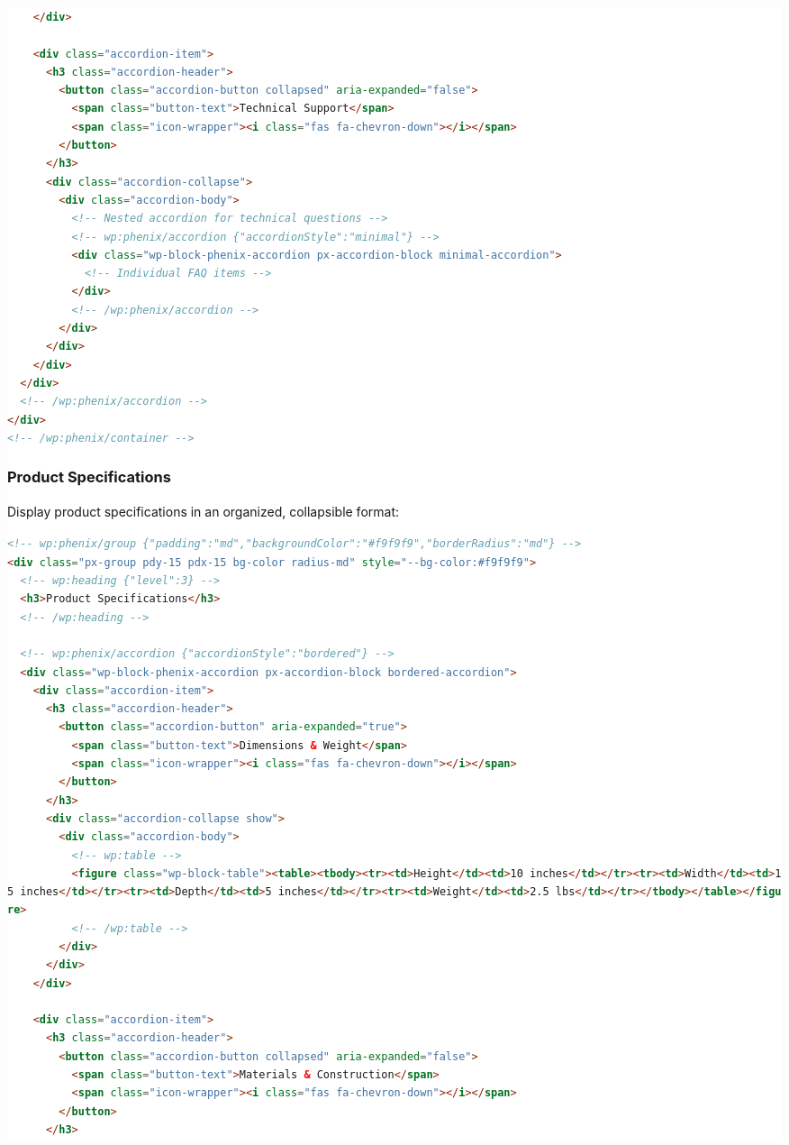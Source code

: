 ```html
    </div>
    
    <div class="accordion-item">
      <h3 class="accordion-header">
        <button class="accordion-button collapsed" aria-expanded="false">
          <span class="button-text">Technical Support</span>
          <span class="icon-wrapper"><i class="fas fa-chevron-down"></i></span>
        </button>
      </h3>
      <div class="accordion-collapse">
        <div class="accordion-body">
          <!-- Nested accordion for technical questions -->
          <!-- wp:phenix/accordion {"accordionStyle":"minimal"} -->
          <div class="wp-block-phenix-accordion px-accordion-block minimal-accordion">
            <!-- Individual FAQ items -->
          </div>
          <!-- /wp:phenix/accordion -->
        </div>
      </div>
    </div>
  </div>
  <!-- /wp:phenix/accordion -->
</div>
<!-- /wp:phenix/container -->
```

### Product Specifications

Display product specifications in an organized, collapsible format:

```html
<!-- wp:phenix/group {"padding":"md","backgroundColor":"#f9f9f9","borderRadius":"md"} -->
<div class="px-group pdy-15 pdx-15 bg-color radius-md" style="--bg-color:#f9f9f9">
  <!-- wp:heading {"level":3} -->
  <h3>Product Specifications</h3>
  <!-- /wp:heading -->
  
  <!-- wp:phenix/accordion {"accordionStyle":"bordered"} -->
  <div class="wp-block-phenix-accordion px-accordion-block bordered-accordion">
    <div class="accordion-item">
      <h3 class="accordion-header">
        <button class="accordion-button" aria-expanded="true">
          <span class="button-text">Dimensions & Weight</span>
          <span class="icon-wrapper"><i class="fas fa-chevron-down"></i></span>
        </button>
      </h3>
      <div class="accordion-collapse show">
        <div class="accordion-body">
          <!-- wp:table -->
          <figure class="wp-block-table"><table><tbody><tr><td>Height</td><td>10 inches</td></tr><tr><td>Width</td><td>15 inches</td></tr><tr><td>Depth</td><td>5 inches</td></tr><tr><td>Weight</td><td>2.5 lbs</td></tr></tbody></table></figure>
          <!-- /wp:table -->
        </div>
      </div>
    </div>
    
    <div class="accordion-item">
      <h3 class="accordion-header">
        <button class="accordion-button collapsed" aria-expanded="false">
          <span class="button-text">Materials & Construction</span>
          <span class="icon-wrapper"><i class="fas fa-chevron-down"></i></span>
        </button>
      </h3>
```